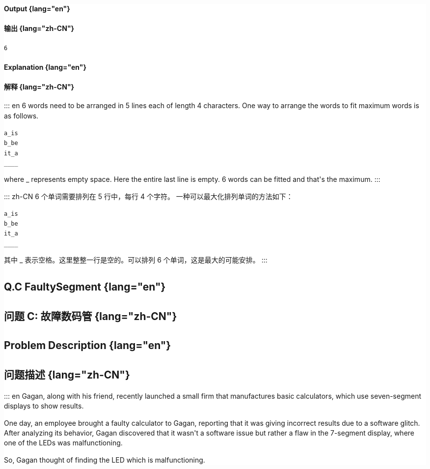 #### Output {lang="en"}
#### 输出 {lang="zh-CN"}
```
6
```

#### Explanation {lang="en"}
#### 解释 {lang="zh-CN"}

::: en
6 words need to be arranged in 5 lines each of length 4 characters.
One way to arrange the words to fit maximum words is as follows.

```
a_is
b_be
it_a
____
```
where _ represents empty space. Here the entire last line is empty. 6 words can be fitted and that's the maximum.
:::

::: zh-CN
6 个单词需要排列在 5 行中，每行 4 个字符。
一种可以最大化排列单词的方法如下：

```
a_is
b_be
it_a
____
```
其中 _ 表示空格。这里整整一行是空的。可以排列 6 个单词，这是最大的可能安排。
:::

## Q.C FaultySegment {lang="en"}
## 问题 C: 故障数码管 {lang="zh-CN"}

## Problem Description {lang="en"}
## 问题描述 {lang="zh-CN"}

::: en
Gagan, along with his friend, recently launched a small firm that manufactures basic calculators, which use seven-segment displays to show results.

One day, an employee brought a faulty calculator to Gagan, reporting that it was giving incorrect results due to a software glitch. After analyzing its behavior, Gagan discovered that it wasn't a software issue but rather a flaw in the 7-segment display, where one of the LEDs was malfunctioning.

So, Gagan thought of finding the LED which is malfunctioning.
